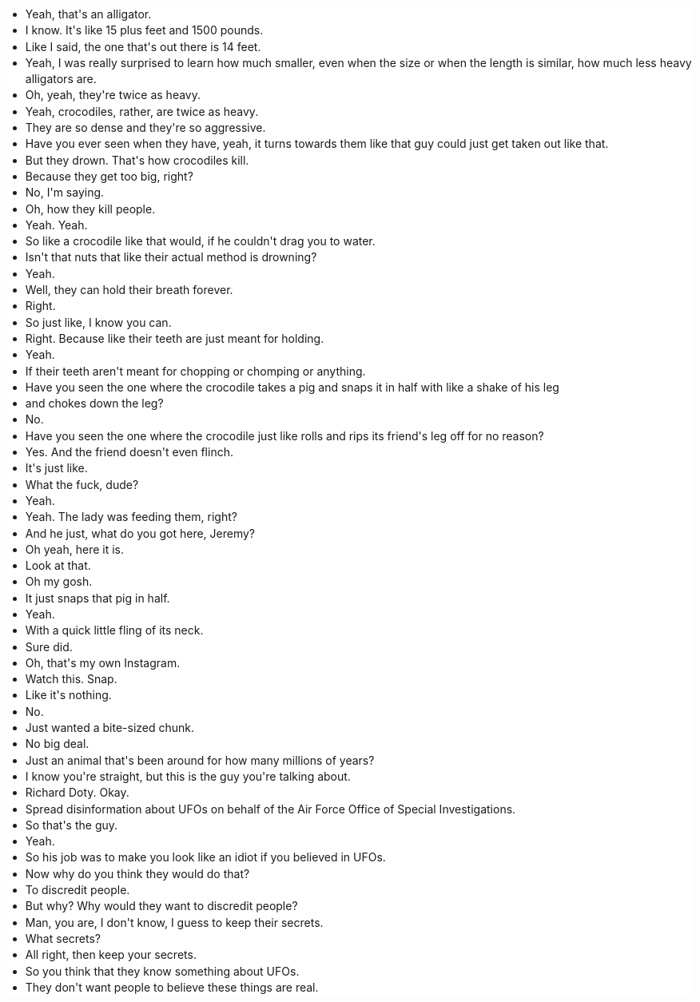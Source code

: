 *  Yeah, that's an alligator.
*  I know. It's like 15 plus feet and 1500 pounds.
*  Like I said, the one that's out there is 14 feet.
*  Yeah, I was really surprised to learn how much smaller, even when the size or when the length is similar, how much less heavy alligators are.
*  Oh, yeah, they're twice as heavy.
*  Yeah, crocodiles, rather, are twice as heavy.
*  They are so dense and they're so aggressive.
*  Have you ever seen when they have, yeah, it turns towards them like that guy could just get taken out like that.
*  But they drown. That's how crocodiles kill.
*  Because they get too big, right?
*  No, I'm saying.
*  Oh, how they kill people.
*  Yeah. Yeah.
*  So like a crocodile like that would, if he couldn't drag you to water.
*  Isn't that nuts that like their actual method is drowning?
*  Yeah.
*  Well, they can hold their breath forever.
*  Right.
*  So just like, I know you can.
*  Right. Because like their teeth are just meant for holding.
*  Yeah.
*  If their teeth aren't meant for chopping or chomping or anything.
*  Have you seen the one where the crocodile takes a pig and snaps it in half with like a shake of his leg
*  and chokes down the leg?
*  No.
*  Have you seen the one where the crocodile just like rolls and rips its friend's leg off for no reason?
*  Yes. And the friend doesn't even flinch.
*  It's just like.
*  What the fuck, dude?
*  Yeah.
*  Yeah. The lady was feeding them, right?
*  And he just, what do you got here, Jeremy?
*  Oh yeah, here it is.
*  Look at that.
*  Oh my gosh.
*  It just snaps that pig in half.
*  Yeah.
*  With a quick little fling of its neck.
*  Sure did.
*  Oh, that's my own Instagram.
*  Watch this. Snap.
*  Like it's nothing.
*  No.
*  Just wanted a bite-sized chunk.
*  No big deal.
*  Just an animal that's been around for how many millions of years?
*  I know you're straight, but this is the guy you're talking about.
*  Richard Doty. Okay.
*  Spread disinformation about UFOs on behalf of the Air Force Office of Special Investigations.
*  So that's the guy.
*  Yeah.
*  So his job was to make you look like an idiot if you believed in UFOs.
*  Now why do you think they would do that?
*  To discredit people.
*  But why? Why would they want to discredit people?
*  Man, you are, I don't know, I guess to keep their secrets.
*  What secrets?
*  All right, then keep your secrets.
*  So you think that they know something about UFOs.
*  They don't want people to believe these things are real.